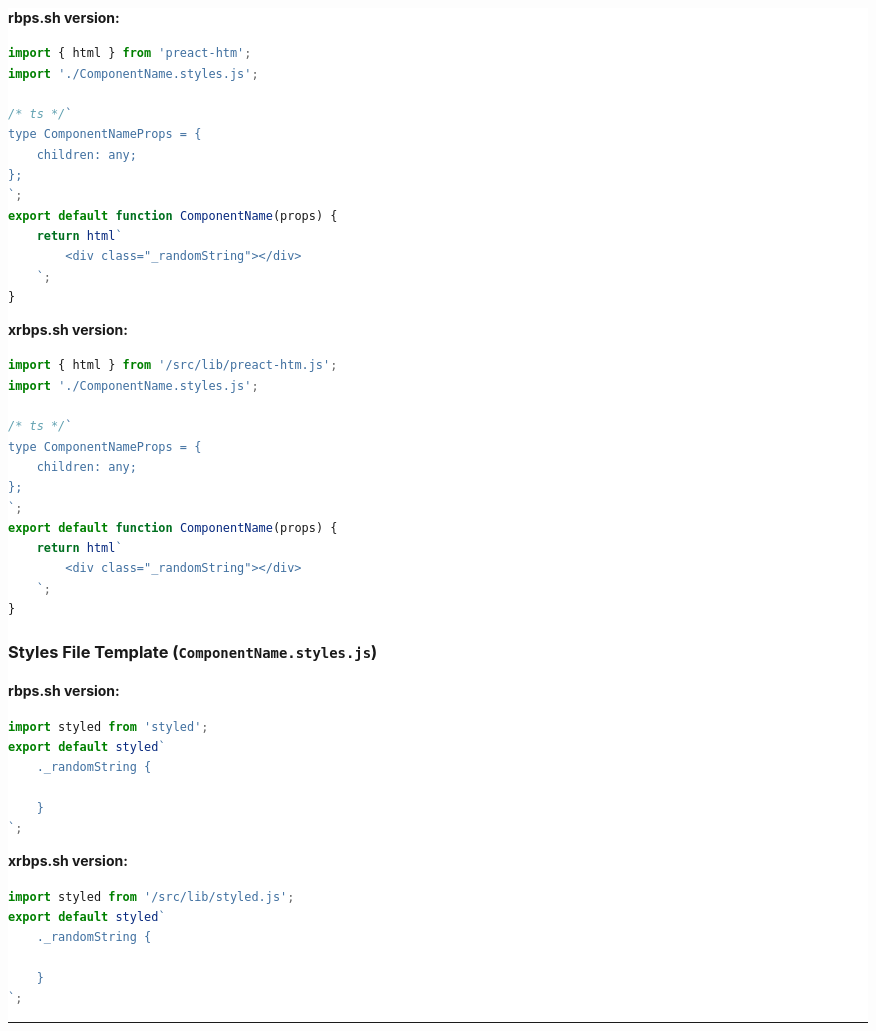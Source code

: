 **rbps.sh version:**
```javascript
import { html } from 'preact-htm';
import './ComponentName.styles.js';

/* ts */`
type ComponentNameProps = {
    children: any;  
};
`;
export default function ComponentName(props) {
    return html`
        <div class="_randomString"></div>
    `;
}
```

**xrbps.sh version:**
```javascript
import { html } from '/src/lib/preact-htm.js';
import './ComponentName.styles.js';

/* ts */`
type ComponentNameProps = {
    children: any;  
};
`;
export default function ComponentName(props) {
    return html`
        <div class="_randomString"></div>
    `;
}
```

### Styles File Template (`ComponentName.styles.js`)

**rbps.sh version:**
```javascript
import styled from 'styled';
export default styled`
    ._randomString {
        
    }
`;
```

**xrbps.sh version:**
```javascript
import styled from '/src/lib/styled.js';
export default styled`
    ._randomString {
        
    }
`;
```

---